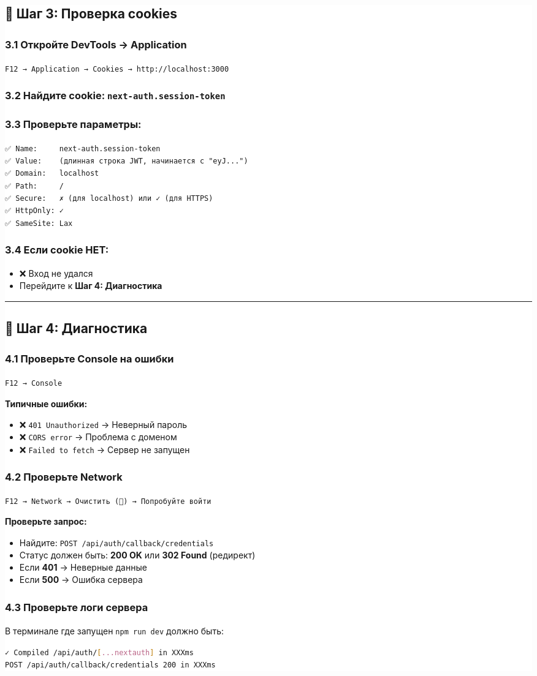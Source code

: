 
## 🔎 Шаг 3: Проверка cookies

### 3.1 Откройте DevTools → Application
```
F12 → Application → Cookies → http://localhost:3000
```

### 3.2 Найдите cookie: `next-auth.session-token`

### 3.3 Проверьте параметры:
```
✅ Name:     next-auth.session-token
✅ Value:    (длинная строка JWT, начинается с "eyJ...")
✅ Domain:   localhost
✅ Path:     /
✅ Secure:   ✗ (для localhost) или ✓ (для HTTPS)
✅ HttpOnly: ✓
✅ SameSite: Lax
```

### 3.4 Если cookie НЕТ:
- ❌ Вход не удался
- Перейдите к **Шаг 4: Диагностика**

---

## 🔧 Шаг 4: Диагностика

### 4.1 Проверьте Console на ошибки
```
F12 → Console
```

**Типичные ошибки:**
- ❌ `401 Unauthorized` → Неверный пароль
- ❌ `CORS error` → Проблема с доменом
- ❌ `Failed to fetch` → Сервер не запущен

### 4.2 Проверьте Network
```
F12 → Network → Очистить (🚫) → Попробуйте войти
```

**Проверьте запрос:**
- Найдите: `POST /api/auth/callback/credentials`
- Статус должен быть: **200 OK** или **302 Found** (редирект)
- Если **401** → Неверные данные
- Если **500** → Ошибка сервера

### 4.3 Проверьте логи сервера
В терминале где запущен `npm run dev` должно быть:
```bash
✓ Compiled /api/auth/[...nextauth] in XXXms
POST /api/auth/callback/credentials 200 in XXXms
```
